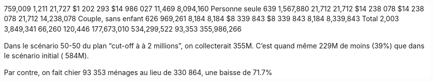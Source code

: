 <td class="gt_row gt_right">759,009</td>
<td class="gt_row gt_right">1,211</td>
<td class="gt_row gt_right">21,727</td>
<td class="gt_row gt_right">$1 202 293</td>
<td class="gt_row gt_right">$14 986 027</td>
<td class="gt_row gt_right">11,469</td>
<td class="gt_row gt_right">8,094,160</td></tr>
    <tr><th scope="row" class="gt_row gt_left gt_stub">Personne seule</th>
<td class="gt_row gt_right">639</td>
<td class="gt_row gt_right">1,567,880</td>
<td class="gt_row gt_right">21,712</td>
<td class="gt_row gt_right">21,712</td>
<td class="gt_row gt_right">$14 238 078</td>
<td class="gt_row gt_right">$14 238 078</td>
<td class="gt_row gt_right">21,712</td>
<td class="gt_row gt_right">14,238,078</td></tr>
    <tr><th scope="row" class="gt_row gt_left gt_stub">Couple, sans enfant</th>
<td class="gt_row gt_right">626</td>
<td class="gt_row gt_right">969,261</td>
<td class="gt_row gt_right">8,184</td>
<td class="gt_row gt_right">8,184</td>
<td class="gt_row gt_right">$8 339 843</td>
<td class="gt_row gt_right">$8 339 843</td>
<td class="gt_row gt_right">8,184</td>
<td class="gt_row gt_right">8,339,843</td></tr>
    <tr><td class="gt_row gt_left gt_stub gt_grand_summary_row gt_first_grand_summary_row gt_last_summary_row">Total</td>
<td class="gt_row gt_right gt_grand_summary_row gt_first_grand_summary_row gt_last_summary_row">2,003</td>
<td class="gt_row gt_right gt_grand_summary_row gt_first_grand_summary_row gt_last_summary_row">3,849,341</td>
<td class="gt_row gt_right gt_grand_summary_row gt_first_grand_summary_row gt_last_summary_row">66,260</td>
<td class="gt_row gt_right gt_grand_summary_row gt_first_grand_summary_row gt_last_summary_row">120,446</td>
<td class="gt_row gt_right gt_grand_summary_row gt_first_grand_summary_row gt_last_summary_row">177,673,010</td>
<td class="gt_row gt_right gt_grand_summary_row gt_first_grand_summary_row gt_last_summary_row">534,299,522</td>
<td class="gt_row gt_right gt_grand_summary_row gt_first_grand_summary_row gt_last_summary_row">93,353</td>
<td class="gt_row gt_right gt_grand_summary_row gt_first_grand_summary_row gt_last_summary_row">355,986,266</td></tr>
  </tbody>
  
  
</table>
</div>

Dans le scénario 50-50 du plan “cut-off à à 2 millions”, on collecterait 355M. C’est quand même 229M de moins (39%) que dans le scénario initial ( 584M).

Par contre, on fait chier 93 353 ménages au lieu de 330 864, une baisse de 71.7%
